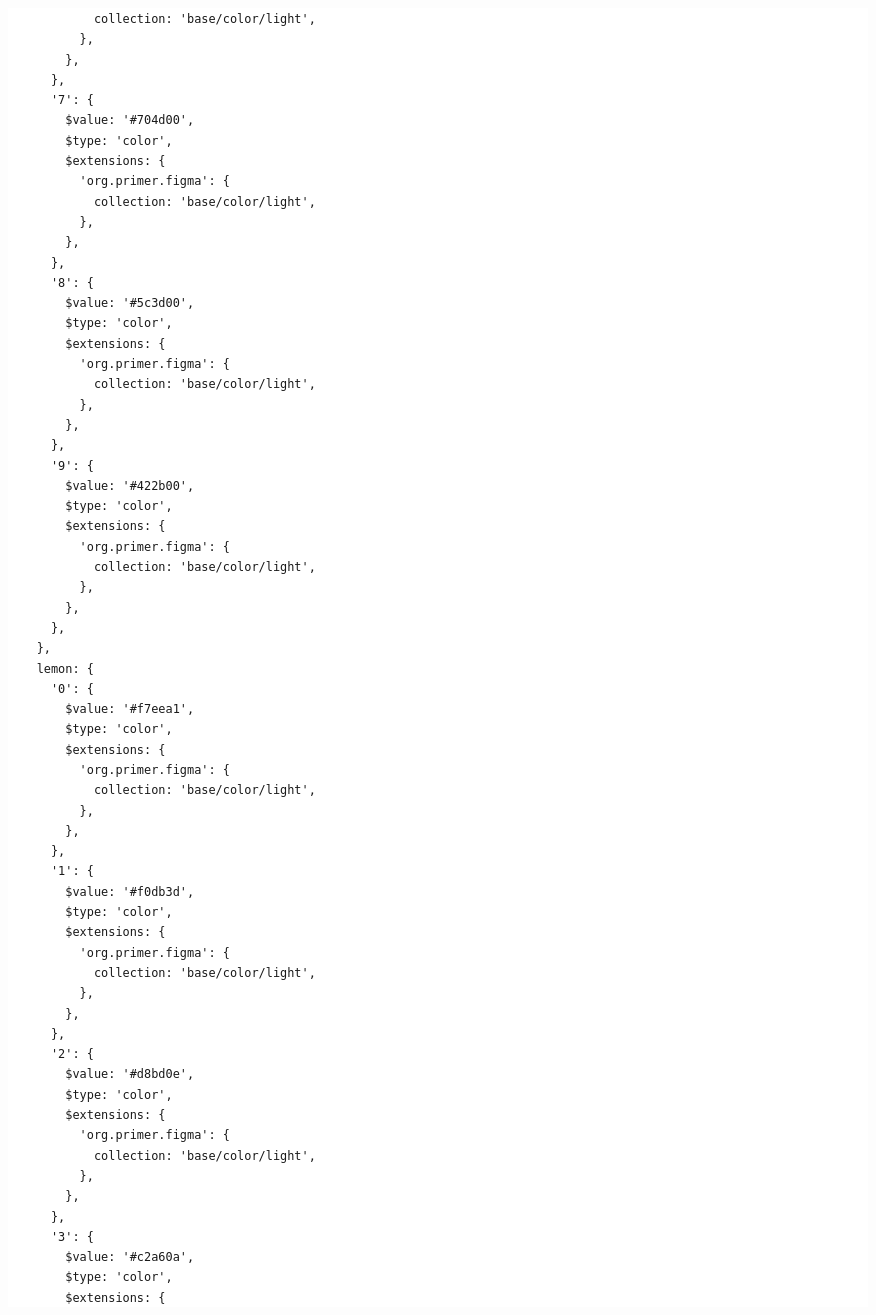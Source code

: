                 collection: 'base/color/light',
              },
            },
          },
          '7': {
            $value: '#704d00',
            $type: 'color',
            $extensions: {
              'org.primer.figma': {
                collection: 'base/color/light',
              },
            },
          },
          '8': {
            $value: '#5c3d00',
            $type: 'color',
            $extensions: {
              'org.primer.figma': {
                collection: 'base/color/light',
              },
            },
          },
          '9': {
            $value: '#422b00',
            $type: 'color',
            $extensions: {
              'org.primer.figma': {
                collection: 'base/color/light',
              },
            },
          },
        },
        lemon: {
          '0': {
            $value: '#f7eea1',
            $type: 'color',
            $extensions: {
              'org.primer.figma': {
                collection: 'base/color/light',
              },
            },
          },
          '1': {
            $value: '#f0db3d',
            $type: 'color',
            $extensions: {
              'org.primer.figma': {
                collection: 'base/color/light',
              },
            },
          },
          '2': {
            $value: '#d8bd0e',
            $type: 'color',
            $extensions: {
              'org.primer.figma': {
                collection: 'base/color/light',
              },
            },
          },
          '3': {
            $value: '#c2a60a',
            $type: 'color',
            $extensions: {